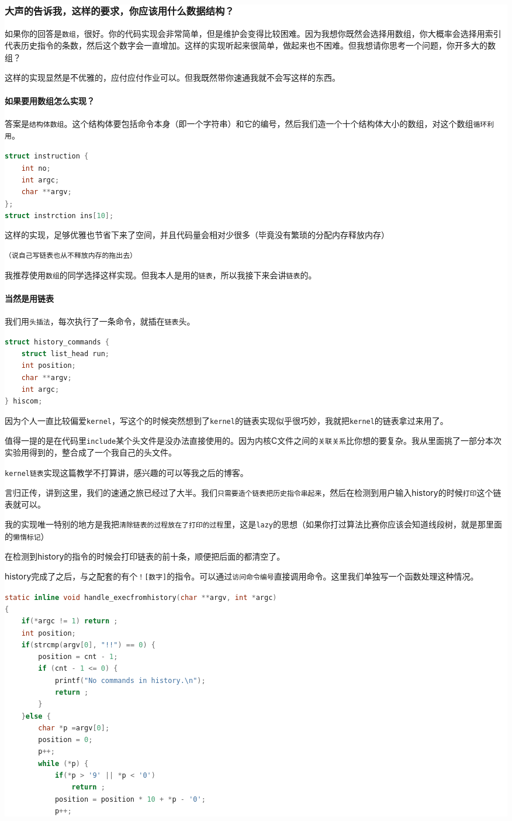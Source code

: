 ### 大声的告诉我，这样的要求，你应该用什么数据结构？

如果你的回答是`数组`，很好。你的代码实现会非常简单，但是维护会变得比较困难。因为我想你既然会选择用数组，你大概率会选择用索引代表历史指令的条数，然后这个数字会一直增加。这样的实现听起来很简单，做起来也不困难。但我想请你思考一个问题，你开多大的数组？

这样的实现显然是不优雅的，应付应付作业可以。但我既然带你速通我就不会写这样的东西。

#### 如果要用数组怎么实现？
答案是`结构体数组`。这个结构体要包括命令本身（即一个字符串）和它的编号，然后我们造一个十个结构体大小的数组，对这个数组`循环利用`。

```C
struct instruction {
    int no;
    int argc;
    char **argv;
};
struct instrction ins[10];
```
这样的实现，足够优雅也节省下来了空间，并且代码量会相对少很多（毕竟没有繁琐的分配内存释放内存）

`（说自己写链表也从不释放内存的拖出去）`

我推荐使用`数组`的同学选择这样实现。但我本人是用的`链表`，所以我接下来会讲`链表`的。

#### 当然是用链表

我们用`头插法`，每次执行了一条命令，就插在`链表`头。
```C
struct history_commands {
    struct list_head run;
    int position;
    char **argv;
    int argc;
} hiscom;
```

因为个人一直比较偏爱`kernel`，写这个的时候突然想到了`kernel`的链表实现似乎很巧妙，我就把`kernel`的链表拿过来用了。

值得一提的是在代码里`include`某个头文件是没办法直接使用的。因为内核C文件之间的`关联关系`比你想的要复杂。我从里面挑了一部分本次实验用得到的，整合成了一个我自己的头文件。

`kernel链表`实现这篇教学不打算讲，感兴趣的可以等我之后的博客。

言归正传，讲到这里，我们的速通之旅已经过了大半。我们`只需要造个链表把历史指令串起来`，然后在检测到用户输入history的时候`打印`这个链表就可以。

我的实现唯一特别的地方是我把`清除链表的过程放在了打印的过程`里，这是`lazy`的思想（如果你打过算法比赛你应该会知道线段树，就是那里面的`懒惰标记`）

在检测到history的指令的时候会打印链表的前十条，顺便把后面的都清空了。

history完成了之后，与之配套的有个`！[数字]`的指令。可以通过`访问命令编号`直接调用命令。这里我们单独写一个函数处理这种情况。

```C
static inline void handle_execfromhistory(char **argv, int *argc)
{
    if(*argc != 1) return ;
    int position;
    if(strcmp(argv[0], "!!") == 0) {
        position = cnt - 1;
        if (cnt - 1 <= 0) {
            printf("No commands in history.\n");
            return ;
        }
    }else {
        char *p =argv[0];
        position = 0;
        p++;
        while (*p) {
            if(*p > '9' || *p < '0')
                return ;
            position = position * 10 + *p - '0';
            p++;
```